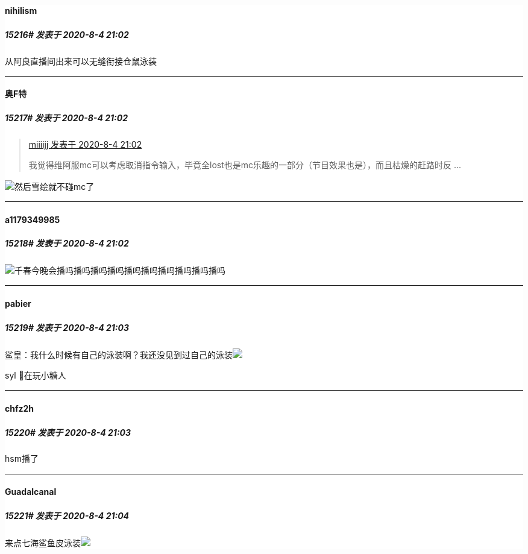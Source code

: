 ####  nihilism  
##### 15216#       发表于 2020-8-4 21:02


从阿良直播间出来可以无缝衔接仓鼠泳装


*****

####  奥F特  
##### 15217#       发表于 2020-8-4 21:02


<blockquote><a href="httphttps://bbs.saraba1st.com/2b/forum.php?mod=redirect&amp;goto=findpost&amp;pid=48318402&amp;ptid=1950425" target="_blank">miiiijj 发表于 2020-8-4 21:02</a>

我觉得维阿服mc可以考虑取消指令输入，毕竟全lost也是mc乐趣的一部分（节目效果也是），而且枯燥的赶路时反 ...</blockquote>
<img src="https://static.saraba1st.com/image/smiley/face2017/067.png" referrerpolicy="no-referrer">然后雪绘就不碰mc了


*****

####  a1179349985  
##### 15218#       发表于 2020-8-4 21:02


<img src="https://static.saraba1st.com/image/smiley/face2017/135.png" referrerpolicy="no-referrer">千春今晚会播吗播吗播吗播吗播吗播吗播吗播吗播吗播吗


*****

####  pabier  
##### 15219#       发表于 2020-8-4 21:03


鲨皇：我什么时候有自己的泳装啊？我还没见到过自己的泳装<img src="https://static.saraba1st.com/image/smiley/face2017/037.png" referrerpolicy="no-referrer">

syl 🦈在玩小糖人


*****

####  chfz2h  
##### 15220#       发表于 2020-8-4 21:03


hsm播了


*****

####  Guadalcanal  
##### 15221#       发表于 2020-8-4 21:04


来点七海鲨鱼皮泳装<img src="https://static.saraba1st.com/image/smiley/face2017/072.png" referrerpolicy="no-referrer">
